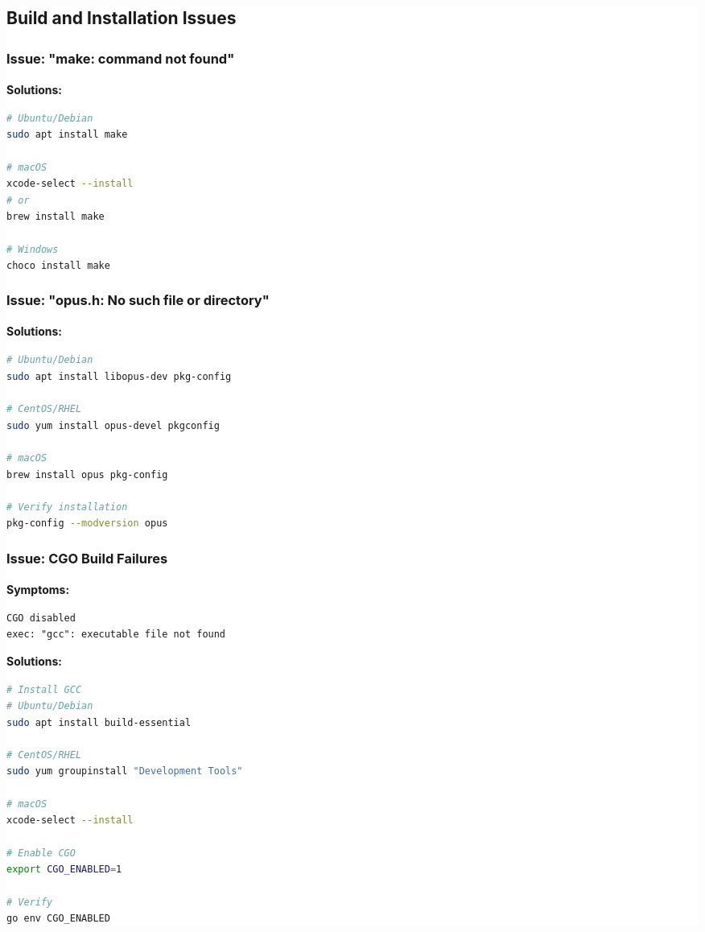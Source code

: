 
## Build and Installation Issues

### Issue: "make: command not found"

**Solutions:**
```bash
# Ubuntu/Debian
sudo apt install make

# macOS
xcode-select --install
# or
brew install make

# Windows
choco install make
```

### Issue: "opus.h: No such file or directory"

**Solutions:**
```bash
# Ubuntu/Debian
sudo apt install libopus-dev pkg-config

# CentOS/RHEL
sudo yum install opus-devel pkgconfig

# macOS
brew install opus pkg-config

# Verify installation
pkg-config --modversion opus
```

### Issue: CGO Build Failures

**Symptoms:**
```
CGO disabled
exec: "gcc": executable file not found
```

**Solutions:**
```bash
# Install GCC
# Ubuntu/Debian
sudo apt install build-essential

# CentOS/RHEL
sudo yum groupinstall "Development Tools"

# macOS
xcode-select --install

# Enable CGO
export CGO_ENABLED=1

# Verify
go env CGO_ENABLED
```
